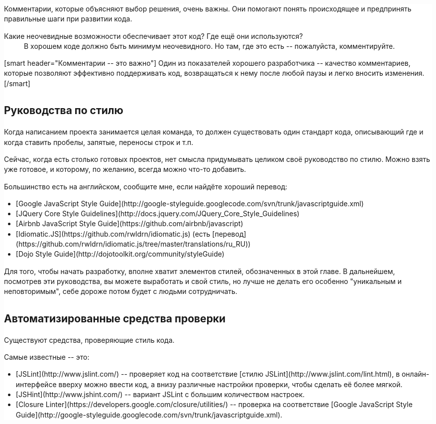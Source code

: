 Комментарии, которые объясняют выбор решения, очень важны. Они помогают понять происходящее и предпринять правильные шаги при развитии кода.
</dd>
<dt>Какие неочевидные возможности обеспечивает этот код? Где ещё они используются?</dt>
<dd>
В хорошем коде должно быть минимум неочевидного. Но там, где это есть -- пожалуйста, комментируйте.
</dd>
</dl>


[smart header="Комментарии -- это важно"]
Один из показателей хорошего разработчика -- качество комментариев, которые позволяют эффективно поддерживать код, возвращаться к нему после любой паузы и легко вносить изменения.
[/smart]

## Руководства по стилю

Когда написанием проекта занимается целая команда, то должен существовать один стандарт кода, описывающий где и когда ставить пробелы, запятые, переносы строк и т.п. 

Сейчас, когда есть столько готовых проектов, нет смысла придумывать целиком своё руководство по стилю. Можно взять уже готовое, и которому, по желанию, всегда можно что-то добавить.

Большинство есть на английском, сообщите мне, если найдёте хороший перевод:

<ul>
<li>[Google JavaScript Style Guide](http://google-styleguide.googlecode.com/svn/trunk/javascriptguide.xml)</li>
<li>[JQuery Core Style Guidelines](http://docs.jquery.com/JQuery_Core_Style_Guidelines)</li>
<li>[Airbnb JavaScript Style Guide](https://github.com/airbnb/javascript)</li>
<li>[Idiomatic.JS](https://github.com/rwldrn/idiomatic.js) (есть [перевод](https://github.com/rwldrn/idiomatic.js/tree/master/translations/ru_RU))</li>
<li>[Dojo Style Guide](http://dojotoolkit.org/community/styleGuide)</li>
</ul>

Для того, чтобы начать разработку, вполне хватит элементов стилей, обозначенных в этой главе. В дальнейшем, посмотрев эти руководства, вы можете выработать и свой стиль, но лучше не делать его особенно "уникальным и неповторимым", себе дороже потом будет с людьми сотрудничать.

## Автоматизированные средства проверки

Существуют средства, проверяющие стиль кода.

Самые известные -- это:

<ul>
<li>[JSLint](http://www.jslint.com/) -- проверяет код на соответствие [стилю JSLint](http://www.jslint.com/lint.html), в онлайн-интерфейсе вверху можно ввести код, а внизу различные настройки проверки, чтобы сделать её более мягкой. </li>
<li>[JSHint](http://www.jshint.com/) -- вариант JSLint с большим количеством настроек.</li>
<li>[Closure Linter](https://developers.google.com/closure/utilities/) -- проверка на соответствие [Google JavaScript Style Guide](http://google-styleguide.googlecode.com/svn/trunk/javascriptguide.xml).</li>
</ul>
